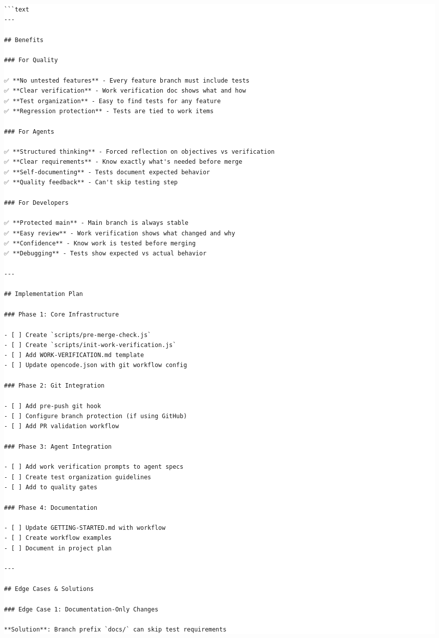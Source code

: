 ```text
```text
---

## Benefits

### For Quality

✅ **No untested features** - Every feature branch must include tests  
✅ **Clear verification** - Work verification doc shows what and how  
✅ **Test organization** - Easy to find tests for any feature  
✅ **Regression protection** - Tests are tied to work items  

### For Agents

✅ **Structured thinking** - Forced reflection on objectives vs verification  
✅ **Clear requirements** - Know exactly what's needed before merge  
✅ **Self-documenting** - Tests document expected behavior  
✅ **Quality feedback** - Can't skip testing step  

### For Developers

✅ **Protected main** - Main branch is always stable  
✅ **Easy review** - Work verification shows what changed and why  
✅ **Confidence** - Know work is tested before merging  
✅ **Debugging** - Tests show expected vs actual behavior  

---

## Implementation Plan

### Phase 1: Core Infrastructure

- [ ] Create `scripts/pre-merge-check.js`
- [ ] Create `scripts/init-work-verification.js`
- [ ] Add WORK-VERIFICATION.md template
- [ ] Update opencode.json with git workflow config

### Phase 2: Git Integration

- [ ] Add pre-push git hook
- [ ] Configure branch protection (if using GitHub)
- [ ] Add PR validation workflow

### Phase 3: Agent Integration

- [ ] Add work verification prompts to agent specs
- [ ] Create test organization guidelines
- [ ] Add to quality gates

### Phase 4: Documentation

- [ ] Update GETTING-STARTED.md with workflow
- [ ] Create workflow examples
- [ ] Document in project plan

---

## Edge Cases & Solutions

### Edge Case 1: Documentation-Only Changes

**Solution**: Branch prefix `docs/` can skip test requirements

```